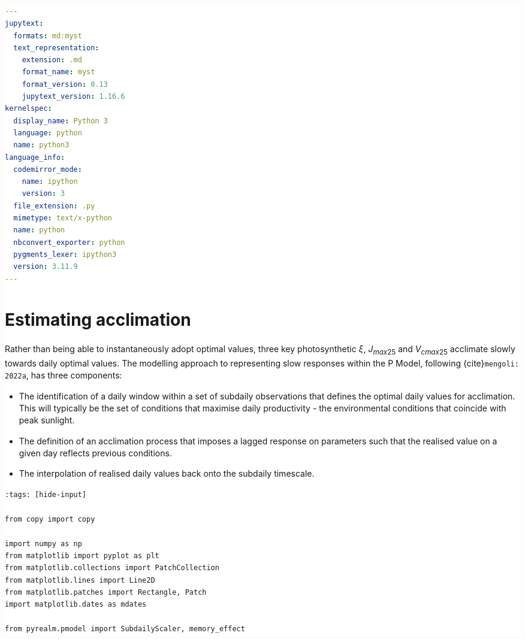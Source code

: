 ```yaml
---
jupytext:
  formats: md:myst
  text_representation:
    extension: .md
    format_name: myst
    format_version: 0.13
    jupytext_version: 1.16.6
kernelspec:
  display_name: Python 3
  language: python
  name: python3
language_info:
  codemirror_mode:
    name: ipython
    version: 3
  file_extension: .py
  mimetype: text/x-python
  name: python
  nbconvert_exporter: python
  pygments_lexer: ipython3
  version: 3.11.9
---
```


# Estimating acclimation

Rather than being able to instantaneously adopt optimal values, three key photosynthetic
$\xi$, $J_{max25}$ and $V_{cmax25}$  acclimate slowly towards daily optimal values. The
modelling approach to representing slow responses within the P Model, following
{cite}`mengoli:2022a`, has three components:

* The identification of a daily window within a set of subdaily observations that
  defines the optimal daily values for acclimation. This will typically be the set of
  conditions that maximise daily productivity - the environmental conditions that
  coincide with peak sunlight.

* The definition of an acclimation process that imposes a lagged response on parameters
  such that the realised value on a given day reflects previous conditions.

* The interpolation of realised daily values back onto the subdaily timescale.

```{code-cell} ipython3
:tags: [hide-input]

from copy import copy

import numpy as np
from matplotlib import pyplot as plt
from matplotlib.collections import PatchCollection
from matplotlib.lines import Line2D
from matplotlib.patches import Rectangle, Patch
import matplotlib.dates as mdates

from pyrealm.pmodel import SubdailyScaler, memory_effect
```
